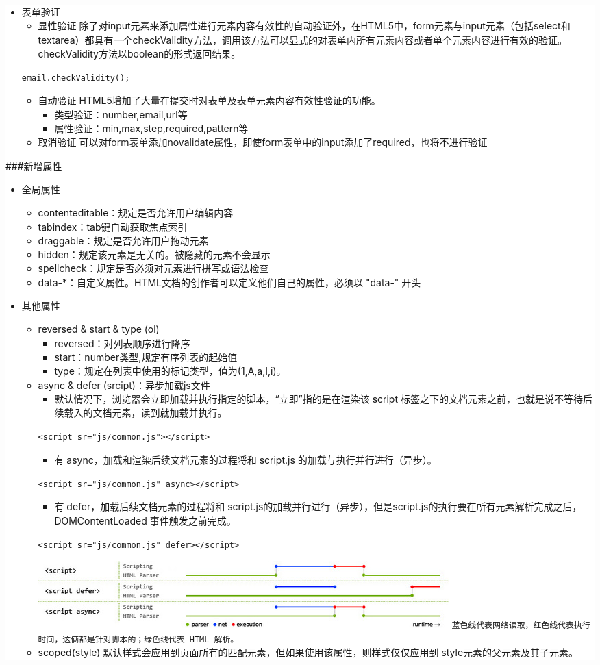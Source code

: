 * 表单验证
    + 显性验证
    除了对input元素来添加属性进行元素内容有效性的自动验证外，在HTML5中，form元素与input元素（包括select和textarea）都具有一个checkValidity方法，调用该方法可以显式的对表单内所有元素内容或者单个元素内容进行有效的验证。checkValidity方法以boolean的形式返回结果。
    ```
    email.checkValidity();
    ```
    + 自动验证
        HTML5增加了大量在提交时对表单及表单元素内容有效性验证的功能。
        + 类型验证：number,email,url等
        + 属性验证：min,max,step,required,pattern等
    + 取消验证
    可以对form表单添加novalidate属性，即使form表单中的input添加了required，也将不进行验证

###新增属性
* 全局属性
    - contenteditable：规定是否允许用户编辑内容
    - tabindex：tab键自动获取焦点索引
    - draggable：规定是否允许用户拖动元素
    - hidden：规定该元素是无关的。被隐藏的元素不会显示
    - spellcheck：规定是否必须对元素进行拼写或语法检查
    - data-*：自定义属性。HTML文档的创作者可以定义他们自己的属性，必须以 "data-" 开头

* 其他属性
    - reversed & start & type (ol)
        + reversed：对列表顺序进行降序
        + start：number类型,规定有序列表的起始值
        + type：规定在列表中使用的标记类型，值为(1,A,a,I,i)。
    - async & defer (srcipt)：异步加载js文件
        - 默认情况下，浏览器会立即加载并执行指定的脚本，“立即”指的是在渲染该 script 标签之下的文档元素之前，也就是说不等待后续载入的文档元素，读到就加载并执行。
        ```
        <script sr="js/common.js"></script>
        ```
        - 有 async，加载和渲染后续文档元素的过程将和 script.js 的加载与执行并行进行（异步）。
        ```
        <script sr="js/common.js" async></script>
        ```
        - 有 defer，加载后续文档元素的过程将和 script.js的加载并行进行（异步），但是script.js的执行要在所有元素解析完成之后，DOMContentLoaded 事件触发之前完成。
        ```
        <script sr="js/common.js" defer></script>
        ```
        ![异步加载js](img/async_defer.jpg "async & defer实现异步加载js文件")
        `蓝色线代表网络读取，红色线代表执行时间，这俩都是针对脚本的；绿色线代表 HTML 解析。`
    - scoped(style)
    默认样式会应用到页面所有的匹配元素，但如果使用该属性，则样式仅仅应用到 style元素的父元素及其子元素。

